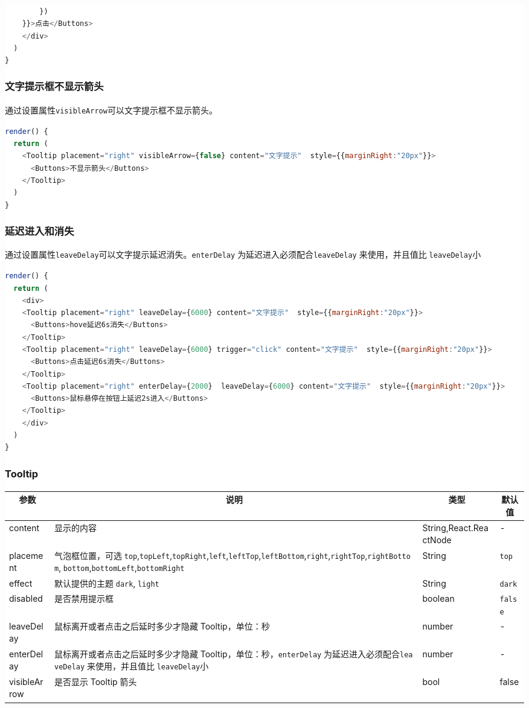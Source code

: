 ```js
        })
    }}>点击</Buttons>
    </div>
  )
}
```



### 文字提示框不显示箭头

通过设置属性`visibleArrow`可以文字提示框不显示箭头。

 
```js
render() {
  return (
    <Tooltip placement="right" visibleArrow={false} content="文字提示"  style={{marginRight:"20px"}}>
      <Buttons>不显示箭头</Buttons>
    </Tooltip>
  )
}
```



### 延迟进入和消失

通过设置属性`leaveDelay`可以文字提示延迟消失。`enterDelay` 为延迟进入必须配合`leaveDelay` 来使用，并且值比 `leaveDelay`小

 
```js
render() {
  return (
    <div>
    <Tooltip placement="right" leaveDelay={6000} content="文字提示"  style={{marginRight:"20px"}}>
      <Buttons>hove延迟6s消失</Buttons>
    </Tooltip>
    <Tooltip placement="right" leaveDelay={6000} trigger="click" content="文字提示"  style={{marginRight:"20px"}}>
      <Buttons>点击延迟6s消失</Buttons>
    </Tooltip>
    <Tooltip placement="right" enterDelay={2000}  leaveDelay={6000} content="文字提示"  style={{marginRight:"20px"}}>
      <Buttons>鼠标悬停在按钮上延迟2s进入</Buttons>
    </Tooltip>
    </div>
  )
}
```



### Tooltip

| 参数 | 说明 | 类型 | 默认值 |
|--------- |-------- |--------- |-------- |
| content | 显示的内容 | String,React.ReactNode | - |
| placement | 气泡框位置，可选 `top`,`topLeft`,`topRight`,`left`,`leftTop`,`leftBottom`,`right`,`rightTop`,`rightBottom`, `bottom`,`bottomLeft`,`bottomRight` | String | `top` |
| effect | 默认提供的主题  `dark`, `light` | String | `dark` |
| disabled | 是否禁用提示框 | boolean | `false` |
| leaveDelay | 鼠标离开或者点击之后延时多少才隐藏 Tooltip，单位：秒 | number | - |
| enterDelay | 鼠标离开或者点击之后延时多少才隐藏 Tooltip，单位：秒，`enterDelay` 为延迟进入必须配合`leaveDelay` 来使用，并且值比 `leaveDelay`小 | number | - |
| visibleArrow | 是否显示 Tooltip 箭头 | bool | false |